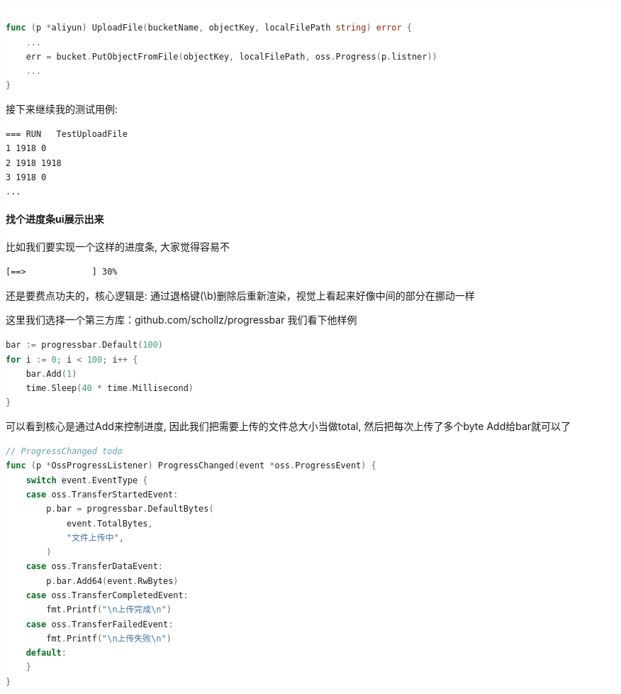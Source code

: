 ```go

func (p *aliyun) UploadFile(bucketName, objectKey, localFilePath string) error {
	...
	err = bucket.PutObjectFromFile(objectKey, localFilePath, oss.Progress(p.listner))
	...
}
```

接下来继续我的测试用例:
```
=== RUN   TestUploadFile
1 1918 0
2 1918 1918
3 1918 0
...
```

#### 找个进度条ui展示出来

比如我们要实现一个这样的进度条, 大家觉得容易不
```
[==>             ] 30%
```
还是要费点功夫的，核心逻辑是: 通过退格键(\b)删除后重新渲染，视觉上看起来好像中间的部分在挪动一样

这里我们选择一个第三方库：github.com/schollz/progressbar
我们看下他样例
```go
bar := progressbar.Default(100)
for i := 0; i < 100; i++ {
    bar.Add(1)
    time.Sleep(40 * time.Millisecond)
}
```

可以看到核心是通过Add来控制进度, 因此我们把需要上传的文件总大小当做total, 然后把每次上传了多个byte Add给bar就可以了


```go
// ProgressChanged todo
func (p *OssProgressListener) ProgressChanged(event *oss.ProgressEvent) {
	switch event.EventType {
	case oss.TransferStartedEvent:
		p.bar = progressbar.DefaultBytes(
			event.TotalBytes,
			"文件上传中",
		)
	case oss.TransferDataEvent:
		p.bar.Add64(event.RwBytes)
	case oss.TransferCompletedEvent:
		fmt.Printf("\n上传完成\n")
	case oss.TransferFailedEvent:
		fmt.Printf("\n上传失败\n")
	default:
	}
}
```
